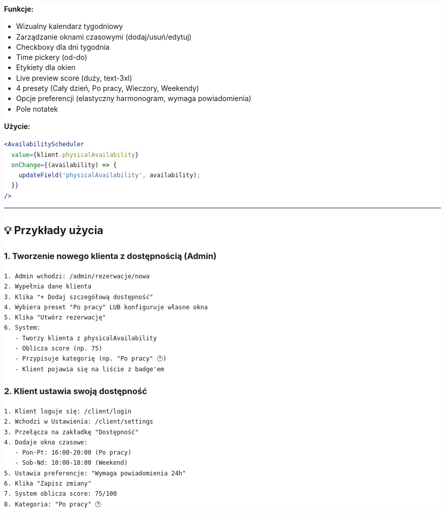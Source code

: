 **Funkcje:**
- Wizualny kalendarz tygodniowy
- Zarządzanie oknami czasowymi (dodaj/usuń/edytuj)
- Checkboxy dla dni tygodnia
- Time pickery (od-do)
- Etykiety dla okien
- Live preview score (duży, text-3xl)
- 4 presety (Cały dzień, Po pracy, Wieczory, Weekendy)
- Opcje preferencji (elastyczny harmonogram, wymaga powiadomienia)
- Pole notatek

**Użycie:**
```jsx
<AvailabilityScheduler
  value={klient.physicalAvailability}
  onChange={(availability) => {
    updateField('physicalAvailability', availability);
  }}
/>
```

---

## 💡 Przykłady użycia

### 1. Tworzenie nowego klienta z dostępnością (Admin)
```
1. Admin wchodzi: /admin/rezerwacje/nowa
2. Wypełnia dane klienta
3. Klika "+ Dodaj szczegółową dostępność"
4. Wybiera preset "Po pracy" LUB konfiguruje własne okna
5. Klika "Utwórz rezerwację"
6. System:
   - Tworzy klienta z physicalAvailability
   - Oblicza score (np. 75)
   - Przypisuje kategorię (np. "Po pracy" 🕐)
   - Klient pojawia się na liście z badge'em
```

### 2. Klient ustawia swoją dostępność
```
1. Klient loguje się: /client/login
2. Wchodzi w Ustawienia: /client/settings
3. Przełącza na zakładkę "Dostępność"
4. Dodaje okna czasowe:
   - Pon-Pt: 16:00-20:00 (Po pracy)
   - Sob-Nd: 10:00-18:00 (Weekend)
5. Ustawia preferencje: "Wymaga powiadomienia 24h"
6. Klika "Zapisz zmiany"
7. System oblicza score: 75/100
8. Kategoria: "Po pracy" 🕐
```
